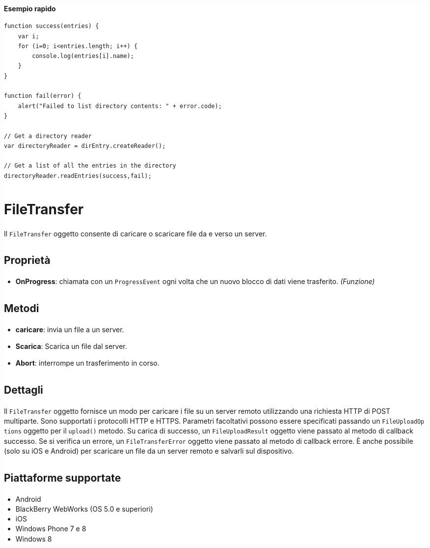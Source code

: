 **Esempio rapido**

    function success(entries) {
        var i;
        for (i=0; i<entries.length; i++) {
            console.log(entries[i].name);
        }
    }
    
    function fail(error) {
        alert("Failed to list directory contents: " + error.code);
    }
    
    // Get a directory reader
    var directoryReader = dirEntry.createReader();
    
    // Get a list of all the entries in the directory
    directoryReader.readEntries(success,fail);


# FileTransfer

Il `FileTransfer` oggetto consente di caricare o scaricare file da e verso un server.

## Proprietà

*   **OnProgress**: chiamata con un `ProgressEvent` ogni volta che un nuovo blocco di dati viene trasferito. *(Funzione)*

## Metodi

*   **caricare**: invia un file a un server.

*   **Scarica**: Scarica un file dal server.

*   **Abort**: interrompe un trasferimento in corso.

## Dettagli

Il `FileTransfer` oggetto fornisce un modo per caricare i file su un server remoto utilizzando una richiesta HTTP di POST multiparte. Sono supportati i protocolli HTTP e HTTPS. Parametri facoltativi possono essere specificati passando un `FileUploadOptions` oggetto per il `upload()` metodo. Su carica di successo, un `FileUploadResult` oggetto viene passato al metodo di callback successo. Se si verifica un errore, un `FileTransferError` oggetto viene passato al metodo di callback errore. È anche possibile (solo su iOS e Android) per scaricare un file da un server remoto e salvarli sul dispositivo.

## Piattaforme supportate

*   Android
*   BlackBerry WebWorks (OS 5.0 e superiori)
*   iOS
*   Windows Phone 7 e 8
*   Windows 8


 [1]: http://www.w3.org/TR/FileAPI
 [1]: http://www.w3.org/TR/file-system-api/
 [1]: http://www.w3.org/TR/file-system-api/
 [1]: http://www.w3.org/TR/file-system-api/
